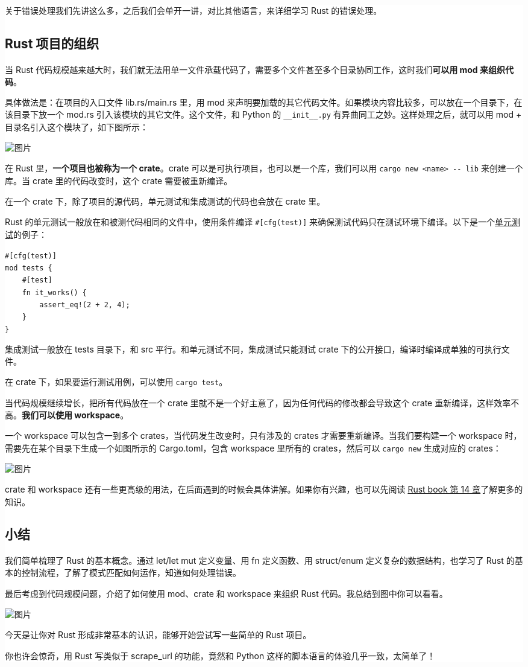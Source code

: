 关于错误处理我们先讲这么多，之后我们会单开一讲，对比其他语言，来详细学习 Rust 的错误处理。

Rust 项目的组织
----------

当 Rust 代码规模越来越大时，我们就无法用单一文件承载代码了，需要多个文件甚至多个目录协同工作，这时我们**可以用 mod 来组织代码**。

具体做法是：在项目的入口文件 lib.rs/main.rs 里，用 mod 来声明要加载的其它代码文件。如果模块内容比较多，可以放在一个目录下，在该目录下放一个 mod.rs 引入该模块的其它文件。这个文件，和 Python 的 `__init__.py` 有异曲同工之妙。这样处理之后，就可以用 mod + 目录名引入这个模块了，如下图所示：

![图片](assets/8eff27daa16a2bab514590f0b567341d.jpg)

在 Rust 里，**一个项目也被称为一个 crate**。crate 可以是可执行项目，也可以是一个库，我们可以用 `cargo new <name> -- lib` 来创建一个库。当 crate 里的代码改变时，这个 crate 需要被重新编译。

在一个 crate 下，除了项目的源代码，单元测试和集成测试的代码也会放在 crate 里。

Rust 的单元测试一般放在和被测代码相同的文件中，使用条件编译 `#[cfg(test)]` 来确保测试代码只在测试环境下编译。以下是一个[单元测试](https://doc.rust-lang.org/book/ch11-01-writing-tests.html)的例子：

```
#[cfg(test)]
mod tests {
    #[test]
    fn it_works() {
        assert_eq!(2 + 2, 4);
    }
}

```

集成测试一般放在 tests 目录下，和 src 平行。和单元测试不同，集成测试只能测试 crate 下的公开接口，编译时编译成单独的可执行文件。

在 crate 下，如果要运行测试用例，可以使用 `cargo test`。

当代码规模继续增长，把所有代码放在一个 crate 里就不是一个好主意了，因为任何代码的修改都会导致这个 crate 重新编译，这样效率不高。**我们可以使用 workspace**。

一个 workspace 可以包含一到多个 crates，当代码发生改变时，只有涉及的 crates 才需要重新编译。当我们要构建一个 workspace 时，需要先在某个目录下生成一个如图所示的 Cargo.toml，包含 workspace 里所有的 crates，然后可以 `cargo new` 生成对应的 crates：

![图片](assets/2bf542e266197e04ededc5c4a6e6cf62.jpg)

crate 和 workspace 还有一些更高级的用法，在后面遇到的时候会具体讲解。如果你有兴趣，也可以先阅读 [Rust book 第 14 章](https://doc.rust-lang.org/book/ch14-00-more-about-cargo.html)了解更多的知识。

小结
----------

我们简单梳理了 Rust 的基本概念。通过 let/let mut 定义变量、用 fn 定义函数、用 struct/enum 定义复杂的数据结构，也学习了 Rust 的基本的控制流程，了解了模式匹配如何运作，知道如何处理错误。

最后考虑到代码规模问题，介绍了如何使用 mod、crate 和 workspace 来组织 Rust 代码。我总结到图中你可以看看。

![图片](assets/ed405b83640a52e28d3705f62f32b46a.jpg)

今天是让你对 Rust 形成非常基本的认识，能够开始尝试写一些简单的 Rust 项目。

你也许会惊奇，用 Rust 写类似于 scrape\_url 的功能，竟然和 Python 这样的脚本语言的体验几乎一致，太简单了！
